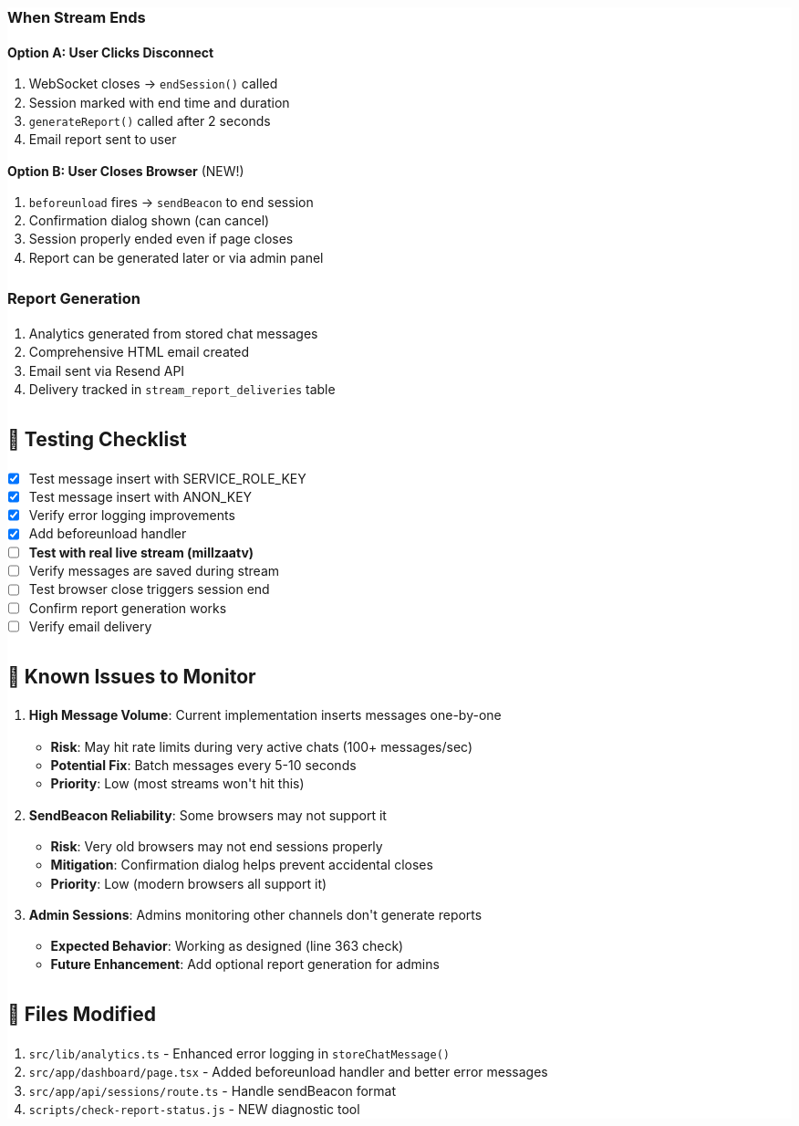 ### **When Stream Ends**
**Option A: User Clicks Disconnect**
1. WebSocket closes → `endSession()` called
2. Session marked with end time and duration
3. `generateReport()` called after 2 seconds
4. Email report sent to user

**Option B: User Closes Browser** (NEW!)
1. `beforeunload` fires → `sendBeacon` to end session
2. Confirmation dialog shown (can cancel)
3. Session properly ended even if page closes
4. Report can be generated later or via admin panel

### **Report Generation**
1. Analytics generated from stored chat messages
2. Comprehensive HTML email created
3. Email sent via Resend API
4. Delivery tracked in `stream_report_deliveries` table

## 🧪 **Testing Checklist**

- [x] Test message insert with SERVICE_ROLE_KEY
- [x] Test message insert with ANON_KEY
- [x] Verify error logging improvements
- [x] Add beforeunload handler
- [ ] **Test with real live stream (millzaatv)**
- [ ] Verify messages are saved during stream
- [ ] Test browser close triggers session end
- [ ] Confirm report generation works
- [ ] Verify email delivery

## 🚨 **Known Issues to Monitor**

1. **High Message Volume**: Current implementation inserts messages one-by-one
   - **Risk**: May hit rate limits during very active chats (100+ messages/sec)
   - **Potential Fix**: Batch messages every 5-10 seconds
   - **Priority**: Low (most streams won't hit this)

2. **SendBeacon Reliability**: Some browsers may not support it
   - **Risk**: Very old browsers may not end sessions properly
   - **Mitigation**: Confirmation dialog helps prevent accidental closes
   - **Priority**: Low (modern browsers all support it)

3. **Admin Sessions**: Admins monitoring other channels don't generate reports
   - **Expected Behavior**: Working as designed (line 363 check)
   - **Future Enhancement**: Add optional report generation for admins

## 📝 **Files Modified**

1. `src/lib/analytics.ts` - Enhanced error logging in `storeChatMessage()`
2. `src/app/dashboard/page.tsx` - Added beforeunload handler and better error messages
3. `src/app/api/sessions/route.ts` - Handle sendBeacon format
4. `scripts/check-report-status.js` - NEW diagnostic tool
